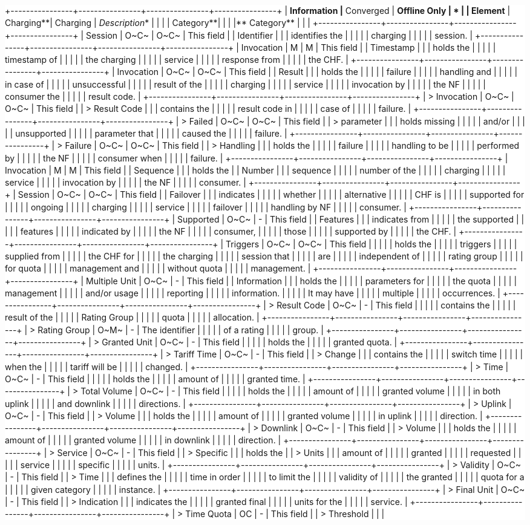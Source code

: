 +----------------+----------------+----------------+----------------+ | **Information |** Converged | **Offline Only | * | | Element** | Charging**| Charging | *Description** | | | | Category**| | | |** Category** | | | +----------------+----------------+----------------+----------------+ | Session | O~C~ | O~C~ | This field | | Identifier | | | identifies the | | | | | charging | | | | | session. | +----------------+----------------+----------------+----------------+ | Invocation | M | M | This field | | Timestamp | | | holds the | | | | | timestamp of | | | | | the charging | | | | | service | | | | | response from | | | | | the CHF. | +----------------+----------------+----------------+----------------+ | Invocation | O~C~ | O~C~ | This field | | Result | | | holds the | | | | | failure | | | | | handling and | | | | | in case of | | | | | unsuccessful | | | | | result of the | | | | | charging | | | | | service | | | | | invocation by | | | | | the NF | | | | | consumer the | | | | | result code. | +----------------+----------------+----------------+----------------+ | > Invocation | O~C~ | O~C~ | This field | | > Result Code | | | contains the | | | | | result code in | | | | | case of | | | | | failure. | +----------------+----------------+----------------+----------------+ | > Failed | O~C~ | O~C~ | This field | | > parameter | | | holds missing | | | | | and/or | | | | | unsupported | | | | | parameter that | | | | | caused the | | | | | failure. | +----------------+----------------+----------------+----------------+ | > Failure | O~C~ | O~C~ | This field | | > Handling | | | holds the | | | | | failure | | | | | handling to be | | | | | performed by | | | | | the NF | | | | | consumer when | | | | | failure. | +----------------+----------------+----------------+----------------+ | Invocation | M | M | This field | | Sequence | | | holds the | | Number | | | sequence | | | | | number of the | | | | | charging | | | | | service | | | | | invocation by | | | | | the NF | | | | | consumer. | +----------------+----------------+----------------+----------------+ | Session | O~C~ | O~C~ | This field | | Failover | | | indicates | | | | | whether | | | | | alternative | | | | | CHF is | | | | | supported for | | | | | ongoing | | | | | charging | | | | | service | | | | | failover | | | | | handling by NF | | | | | consumer. | +----------------+----------------+----------------+----------------+ | Supported | O~C~ | - | This field | | Features | | | indicates from | | | | | the supported | | | | | features | | | | | indicated by | | | | | the NF | | | | | consumer, | | | | | those | | | | | supported by | | | | | the CHF. | +----------------+----------------+----------------+----------------+ | Triggers | O~C~ | O~C~ | This field | | | | | holds the | | | | | triggers | | | | | supplied from | | | | | the CHF for | | | | | the charging | | | | | session that | | | | | are | | | | | independent of | | | | | rating group | | | | | for quota | | | | | management and | | | | | without quota | | | | | management. | +----------------+----------------+----------------+----------------+ | Multiple Unit | O~C~ | - | This field | | Information | | | holds the | | | | | parameters for | | | | | the quota | | | | | management | | | | | and/or usage | | | | | reporting | | | | | information. | | | | | It may have | | | | | multiple | | | | | occurrences. | +----------------+----------------+----------------+----------------+ | > Result Code | O~C~ | - | This field | | | | | contains the | | | | | result of the | | | | | Rating Group | | | | | quota | | | | | allocation. | +----------------+----------------+----------------+----------------+ | > Rating Group | O~M~ | - | The identifier | | | | | of a rating | | | | | group. | +----------------+----------------+----------------+----------------+ | > Granted Unit | O~C~ | - | This field | | | | | holds the | | | | | granted quota. | +----------------+----------------+----------------+----------------+ | > Tariff Time | O~C~ | - | This field | | > Change | | | contains the | | | | | switch time | | | | | when the | | | | | tariff will be | | | | | changed. | +----------------+----------------+----------------+----------------+ | > Time | O~C~ | - | This field | | | | | holds the | | | | | amount of | | | | | granted time. | +----------------+----------------+----------------+----------------+ | > Total Volume | O~C~ | - | This field | | | | | holds the | | | | | amount of | | | | | granted volume | | | | | in both uplink | | | | | and downlink | | | | | directions. | +----------------+----------------+----------------+----------------+ | > Uplink | O~C~ | - | This field | | > Volume | | | holds the | | | | | amount of | | | | | granted volume | | | | | in uplink | | | | | direction. | +----------------+----------------+----------------+----------------+ | > Downlink | O~C~ | - | This field | | > Volume | | | holds the | | | | | amount of | | | | | granted volume | | | | | in downlink | | | | | direction. | +----------------+----------------+----------------+----------------+ | > Service | O~C~ | - | This field | | > Specific | | | holds the | | > Units | | | amount of | | | | | granted | | | | | requested | | | | | service | | | | | specific | | | | | units. | +----------------+----------------+----------------+----------------+ | > Validity | O~C~ | - | This field | | > Time | | | defines the | | | | | time in order | | | | | to limit the | | | | | validity of | | | | | the granted | | | | | quota for a | | | | | given category | | | | | instance. | +----------------+----------------+----------------+----------------+ | > Final Unit | O~C~ | - | This field | | > Indication | | | indicates the | | | | | granted final | | | | | units for the | | | | | service. | +----------------+----------------+----------------+----------------+ | > Time Quota | OC | - | This field | | > Threshold | | |